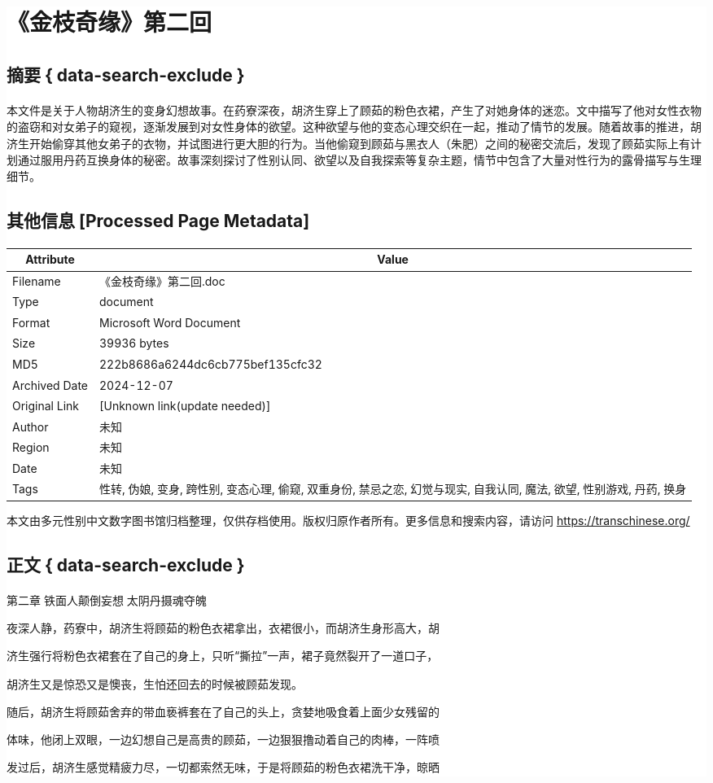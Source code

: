 # 《金枝奇缘》第二回



## 摘要  { data-search-exclude }


本文件是关于人物胡济生的变身幻想故事。在药寮深夜，胡济生穿上了顾茹的粉色衣裙，产生了对她身体的迷恋。文中描写了他对女性衣物的盗窃和对女弟子的窥视，逐渐发展到对女性身体的欲望。这种欲望与他的变态心理交织在一起，推动了情节的发展。随着故事的推进，胡济生开始偷穿其他女弟子的衣物，并试图进行更大胆的行为。当他偷窥到顾茹与黑衣人（朱肥）之间的秘密交流后，发现了顾茹实际上有计划通过服用丹药互换身体的秘密。故事深刻探讨了性别认同、欲望以及自我探索等复杂主题，情节中包含了大量对性行为的露骨描写与生理细节。



## 其他信息 [Processed Page Metadata]

| Attribute       | Value                                  |
|-----------------|----------------------------------------|
| Filename        | 《金枝奇缘》第二回.doc                             |
| Type            | document                                 |
| Format          | Microsoft Word Document                               |
| Size            | 39936 bytes                           |
| MD5             | 222b8686a6244dc6cb775bef135cfc32                                  |
| Archived Date   | 2024-12-07                             |
| Original Link   | [Unknown link(update needed)]                         |
| Author          | 未知                               |
| Region          | 未知                               |
| Date            | 未知                                 |
| Tags            | 性转, 伪娘, 变身, 跨性别, 变态心理, 偷窥, 双重身份, 禁忌之恋, 幻觉与现实, 自我认同, 魔法, 欲望, 性别游戏, 丹药, 换身                                 |

本文由多元性别中文数字图书馆归档整理，仅供存档使用。版权归原作者所有。更多信息和搜索内容，请访问 <https://transchinese.org/>


## 正文 { data-search-exclude }


第二章 铁面人颠倒妄想 太阴丹摄魂夺魄

夜深人静，药寮中，胡济生将顾茹的粉色衣裙拿出，衣裙很小，而胡济生身形高大，胡

济生强行将粉色衣裙套在了自己的身上，只听“撕拉”一声，裙子竟然裂开了一道口子，

胡济生又是惊恐又是懊丧，生怕还回去的时候被顾茹发现。

随后，胡济生将顾茹舍弃的带血亵裤套在了自己的头上，贪婪地吸食着上面少女残留的

体味，他闭上双眼，一边幻想自己是高贵的顾茹，一边狠狠撸动着自己的肉棒，一阵喷

发过后，胡济生感觉精疲力尽，一切都索然无味，于是将顾茹的粉色衣裙洗干净，晾晒
